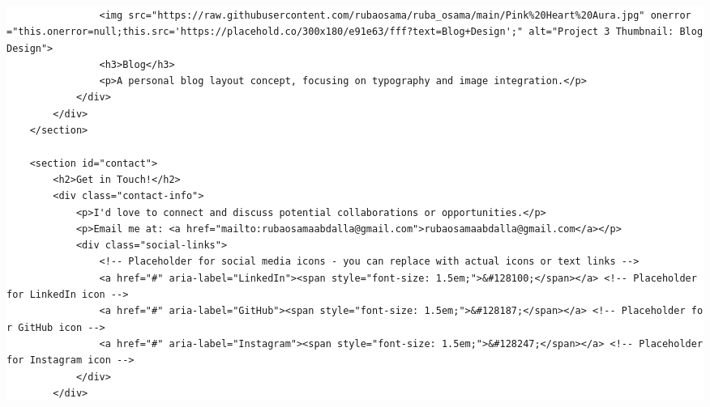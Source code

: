                     <img src="https://raw.githubusercontent.com/rubaosama/ruba_osama/main/Pink%20Heart%20Aura.jpg" onerror="this.onerror=null;this.src='https://placehold.co/300x180/e91e63/fff?text=Blog+Design';" alt="Project 3 Thumbnail: Blog Design">
                    <h3>Blog</h3>
                    <p>A personal blog layout concept, focusing on typography and image integration.</p>
                </div>
            </div>
        </section>

        <section id="contact">
            <h2>Get in Touch!</h2>
            <div class="contact-info">
                <p>I'd love to connect and discuss potential collaborations or opportunities.</p>
                <p>Email me at: <a href="mailto:rubaosamaabdalla@gmail.com">rubaosamaabdalla@gmail.com</a></p>
                <div class="social-links">
                    <!-- Placeholder for social media icons - you can replace with actual icons or text links -->
                    <a href="#" aria-label="LinkedIn"><span style="font-size: 1.5em;">&#128100;</span></a> <!-- Placeholder for LinkedIn icon -->
                    <a href="#" aria-label="GitHub"><span style="font-size: 1.5em;">&#128187;</span></a> <!-- Placeholder for GitHub icon -->
                    <a href="#" aria-label="Instagram"><span style="font-size: 1.5em;">&#128247;</span></a> <!-- Placeholder for Instagram icon -->
                </div>
            </div>
